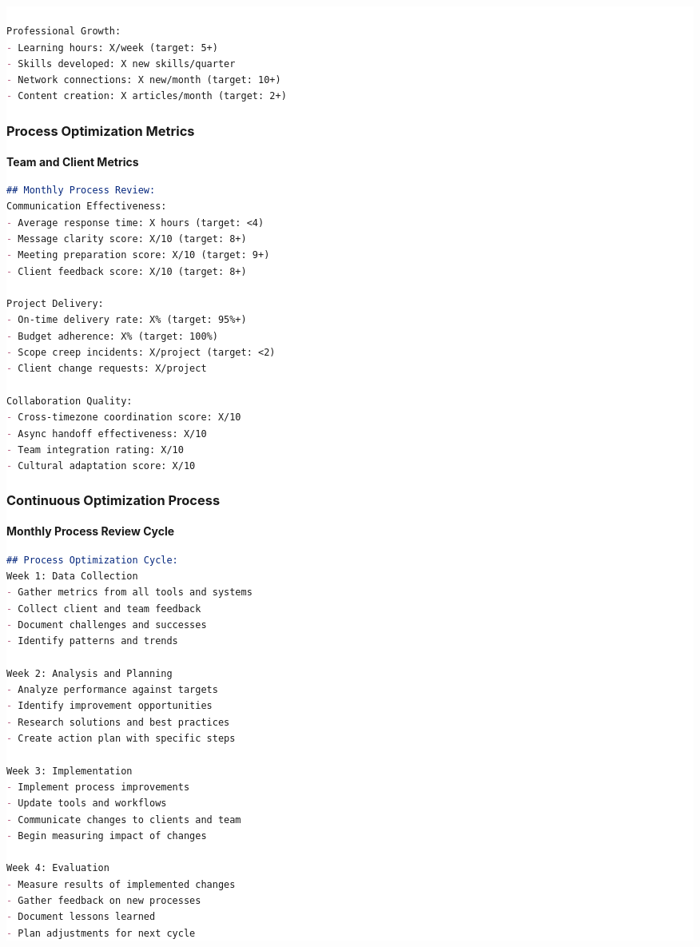 ```markdown

Professional Growth:
- Learning hours: X/week (target: 5+)
- Skills developed: X new skills/quarter
- Network connections: X new/month (target: 10+)
- Content creation: X articles/month (target: 2+)
```

### Process Optimization Metrics

**Team and Client Metrics**
```markdown
## Monthly Process Review:
Communication Effectiveness:
- Average response time: X hours (target: <4)
- Message clarity score: X/10 (target: 8+)
- Meeting preparation score: X/10 (target: 9+)
- Client feedback score: X/10 (target: 8+)

Project Delivery:
- On-time delivery rate: X% (target: 95%+)
- Budget adherence: X% (target: 100%)
- Scope creep incidents: X/project (target: <2)
- Client change requests: X/project

Collaboration Quality:
- Cross-timezone coordination score: X/10
- Async handoff effectiveness: X/10
- Team integration rating: X/10
- Cultural adaptation score: X/10
```

### Continuous Optimization Process

**Monthly Process Review Cycle**
```markdown
## Process Optimization Cycle:
Week 1: Data Collection
- Gather metrics from all tools and systems
- Collect client and team feedback
- Document challenges and successes
- Identify patterns and trends

Week 2: Analysis and Planning  
- Analyze performance against targets
- Identify improvement opportunities
- Research solutions and best practices
- Create action plan with specific steps

Week 3: Implementation
- Implement process improvements
- Update tools and workflows
- Communicate changes to clients and team
- Begin measuring impact of changes

Week 4: Evaluation
- Measure results of implemented changes
- Gather feedback on new processes
- Document lessons learned
- Plan adjustments for next cycle
```
